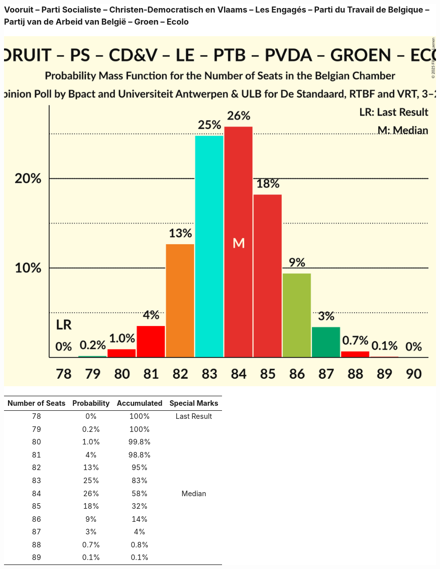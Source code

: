 ### Vooruit – Parti Socialiste – Christen-Democratisch en Vlaams – Les Engagés – Parti du Travail de Belgique – Partij van de Arbeid van België – Groen – Ecolo

![Graph with seats probability mass function not yet produced](2025-03-24-BpactandUniversiteitAntwerpenULB-coalitions-seats-pmf-vooruit–ps–cdv–le–ptb–pvda–groen–ecolo.png "Seats Probability Mass Function")

| Number of Seats | Probability | Accumulated | Special Marks |
|:---------------:|:-----------:|:-----------:|:-------------:|
| 78 | 0% | 100% | Last Result |
| 79 | 0.2% | 100% |  |
| 80 | 1.0% | 99.8% |  |
| 81 | 4% | 98.8% |  |
| 82 | 13% | 95% |  |
| 83 | 25% | 83% |  |
| 84 | 26% | 58% | Median |
| 85 | 18% | 32% |  |
| 86 | 9% | 14% |  |
| 87 | 3% | 4% |  |
| 88 | 0.7% | 0.8% |  |
| 89 | 0.1% | 0.1% |  |